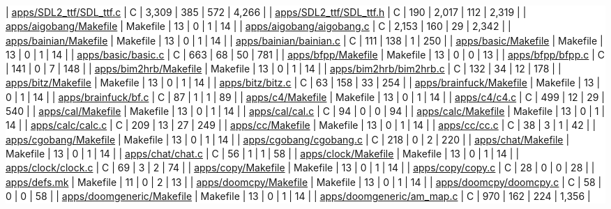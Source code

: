 | [apps/SDL2_ttf/SDL_ttf.c](/apps/SDL2_ttf/SDL_ttf.c) | C | 3,309 | 385 | 572 | 4,266 |
| [apps/SDL2_ttf/SDL_ttf.h](/apps/SDL2_ttf/SDL_ttf.h) | C | 190 | 2,017 | 112 | 2,319 |
| [apps/aigobang/Makefile](/apps/aigobang/Makefile) | Makefile | 13 | 0 | 1 | 14 |
| [apps/aigobang/aigobang.c](/apps/aigobang/aigobang.c) | C | 2,153 | 160 | 29 | 2,342 |
| [apps/bainian/Makefile](/apps/bainian/Makefile) | Makefile | 13 | 0 | 1 | 14 |
| [apps/bainian/bainian.c](/apps/bainian/bainian.c) | C | 111 | 138 | 1 | 250 |
| [apps/basic/Makefile](/apps/basic/Makefile) | Makefile | 13 | 0 | 1 | 14 |
| [apps/basic/basic.c](/apps/basic/basic.c) | C | 663 | 68 | 50 | 781 |
| [apps/bfpp/Makefile](/apps/bfpp/Makefile) | Makefile | 13 | 0 | 0 | 13 |
| [apps/bfpp/bfpp.c](/apps/bfpp/bfpp.c) | C | 141 | 0 | 7 | 148 |
| [apps/bim2hrb/Makefile](/apps/bim2hrb/Makefile) | Makefile | 13 | 0 | 1 | 14 |
| [apps/bim2hrb/bim2hrb.c](/apps/bim2hrb/bim2hrb.c) | C | 132 | 34 | 12 | 178 |
| [apps/bitz/Makefile](/apps/bitz/Makefile) | Makefile | 13 | 0 | 1 | 14 |
| [apps/bitz/bitz.c](/apps/bitz/bitz.c) | C | 63 | 158 | 33 | 254 |
| [apps/brainfuck/Makefile](/apps/brainfuck/Makefile) | Makefile | 13 | 0 | 1 | 14 |
| [apps/brainfuck/bf.c](/apps/brainfuck/bf.c) | C | 87 | 1 | 1 | 89 |
| [apps/c4/Makefile](/apps/c4/Makefile) | Makefile | 13 | 0 | 1 | 14 |
| [apps/c4/c4.c](/apps/c4/c4.c) | C | 499 | 12 | 29 | 540 |
| [apps/cal/Makefile](/apps/cal/Makefile) | Makefile | 13 | 0 | 1 | 14 |
| [apps/cal/cal.c](/apps/cal/cal.c) | C | 94 | 0 | 0 | 94 |
| [apps/calc/Makefile](/apps/calc/Makefile) | Makefile | 13 | 0 | 1 | 14 |
| [apps/calc/calc.c](/apps/calc/calc.c) | C | 209 | 13 | 27 | 249 |
| [apps/cc/Makefile](/apps/cc/Makefile) | Makefile | 13 | 0 | 1 | 14 |
| [apps/cc/cc.c](/apps/cc/cc.c) | C | 38 | 3 | 1 | 42 |
| [apps/cgobang/Makefile](/apps/cgobang/Makefile) | Makefile | 13 | 0 | 1 | 14 |
| [apps/cgobang/cgobang.c](/apps/cgobang/cgobang.c) | C | 218 | 0 | 2 | 220 |
| [apps/chat/Makefile](/apps/chat/Makefile) | Makefile | 13 | 0 | 1 | 14 |
| [apps/chat/chat.c](/apps/chat/chat.c) | C | 56 | 1 | 1 | 58 |
| [apps/clock/Makefile](/apps/clock/Makefile) | Makefile | 13 | 0 | 1 | 14 |
| [apps/clock/clock.c](/apps/clock/clock.c) | C | 69 | 3 | 2 | 74 |
| [apps/copy/Makefile](/apps/copy/Makefile) | Makefile | 13 | 0 | 1 | 14 |
| [apps/copy/copy.c](/apps/copy/copy.c) | C | 28 | 0 | 0 | 28 |
| [apps/defs.mk](/apps/defs.mk) | Makefile | 11 | 0 | 2 | 13 |
| [apps/doomcpy/Makefile](/apps/doomcpy/Makefile) | Makefile | 13 | 0 | 1 | 14 |
| [apps/doomcpy/doomcpy.c](/apps/doomcpy/doomcpy.c) | C | 58 | 0 | 0 | 58 |
| [apps/doomgeneric/Makefile](/apps/doomgeneric/Makefile) | Makefile | 13 | 0 | 1 | 14 |
| [apps/doomgeneric/am_map.c](/apps/doomgeneric/am_map.c) | C | 970 | 162 | 224 | 1,356 |
